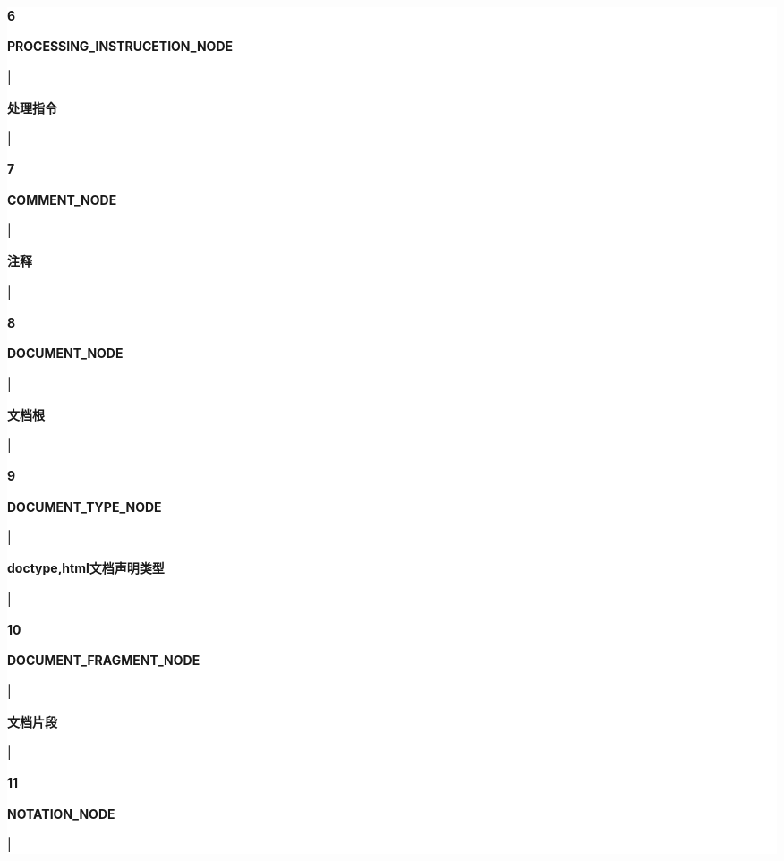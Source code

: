 **6**  
  
**PROCESSING_INSTRUCETION_NODE**

|

**处理指令**

|

**7**  
  
**COMMENT_NODE**

|

**注释**

|

**8**  
  
**DOCUMENT_NODE**

|

**文档根**

|

**9**  
  
**DOCUMENT_TYPE_NODE**

|

**doctype,html文档声明类型**

|

**10**  
  
**DOCUMENT_FRAGMENT_NODE**

|

**文档片段**

|

**11**  
  
**NOTATION_NODE**

|
